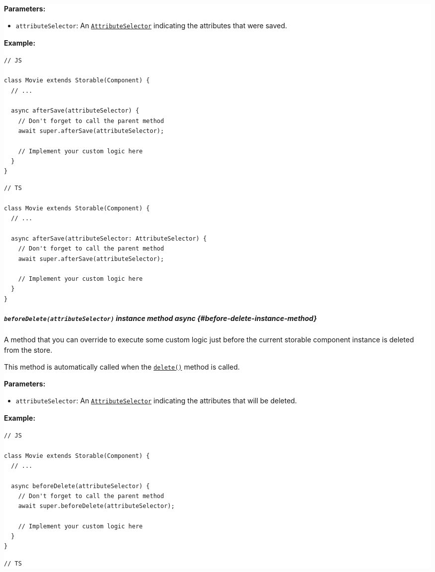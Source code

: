 **Parameters:**

* `attributeSelector`: An [`AttributeSelector`](https://layrjs.com/docs/v1/reference/attribute-selector) indicating the attributes that were saved.

**Example:**

```
// JS

class Movie extends Storable(Component) {
  // ...

  async afterSave(attributeSelector) {
    // Don't forget to call the parent method
    await super.afterSave(attributeSelector);

    // Implement your custom logic here
  }
}
```
```
// TS

class Movie extends Storable(Component) {
  // ...

  async afterSave(attributeSelector: AttributeSelector) {
    // Don't forget to call the parent method
    await super.afterSave(attributeSelector);

    // Implement your custom logic here
  }
}
```

##### `beforeDelete(attributeSelector)` <badge type="secondary-outline">instance method</badge> <badge type="outline">async</badge> {#before-delete-instance-method}

A method that you can override to execute some custom logic just before the current storable component instance is deleted from the store.

This method is automatically called when the [`delete()`](https://layrjs.com/docs/v1/reference/storable#delete-instance-method) method is called.

**Parameters:**

* `attributeSelector`: An [`AttributeSelector`](https://layrjs.com/docs/v1/reference/attribute-selector) indicating the attributes that will be deleted.

**Example:**

```
// JS

class Movie extends Storable(Component) {
  // ...

  async beforeDelete(attributeSelector) {
    // Don't forget to call the parent method
    await super.beforeDelete(attributeSelector);

    // Implement your custom logic here
  }
}
```
```
// TS
```